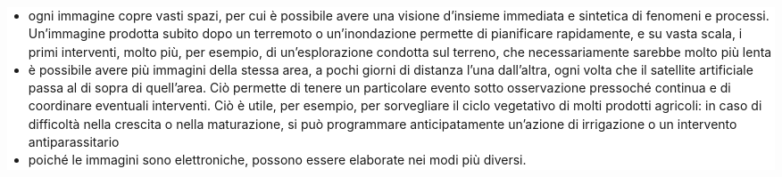 * ogni immagine copre vasti spazi, per cui è possibile avere una visione d’insieme immediata e sintetica di fenomeni e processi. Un’immagine prodotta subito dopo un terremoto o un’inondazione permette di pianificare rapidamente, e su vasta scala, i primi interventi, molto più, per esempio, di un’esplorazione condotta sul terreno, che necessariamente sarebbe molto più lenta
* è possibile avere più immagini della stessa area, a pochi giorni di distanza l’una dall’altra, ogni volta che il satellite artificiale passa al di sopra di quell’area. Ciò permette di tenere un particolare evento sotto osservazione pressoché continua e di coordinare eventuali interventi. Ciò è utile, per esempio, per sorvegliare il ciclo vegetativo di molti prodotti agricoli: in caso di difficoltà nella crescita o nella maturazione, si può programmare anticipatamente un’azione di irrigazione o un intervento antiparassitario
* poiché le immagini sono elettroniche, possono essere elaborate nei modi più diversi.
